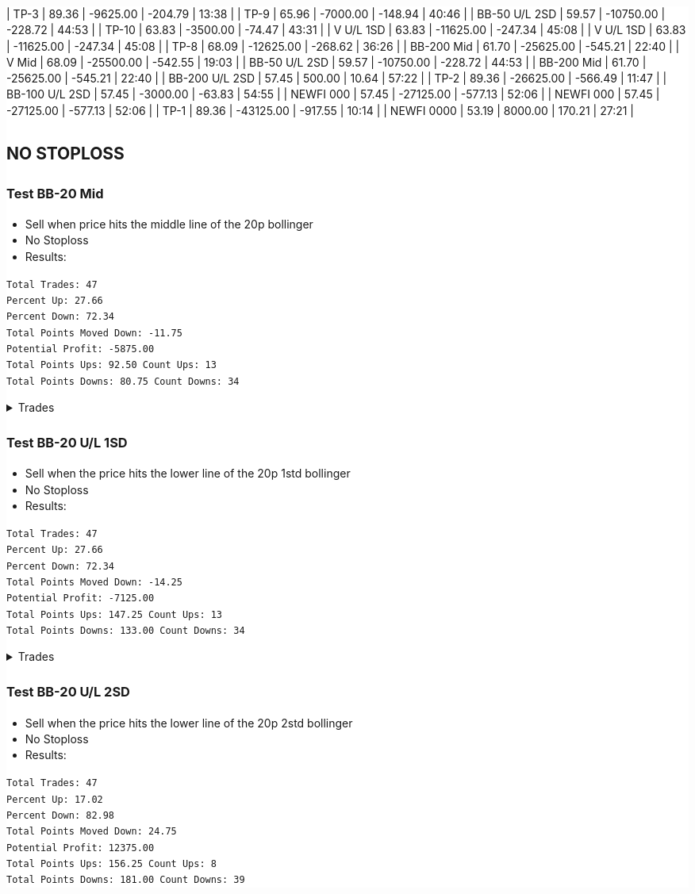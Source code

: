 | TP-3 | 89.36 | -9625.00 | -204.79 | 13:38 |     | TP-9 | 65.96 | -7000.00 | -148.94 | 40:46 |
| BB-50 U/L 2SD | 59.57 | -10750.00 | -228.72 | 44:53 |     | TP-10 | 63.83 | -3500.00 | -74.47 | 43:31 |
| V U/L 1SD | 63.83 | -11625.00 | -247.34 | 45:08 |     | V U/L 1SD | 63.83 | -11625.00 | -247.34 | 45:08 |
| TP-8 | 68.09 | -12625.00 | -268.62 | 36:26 |     | BB-200 Mid | 61.70 | -25625.00 | -545.21 | 22:40 |
| V Mid | 68.09 | -25500.00 | -542.55 | 19:03 |     | BB-50 U/L 2SD | 59.57 | -10750.00 | -228.72 | 44:53 |
| BB-200 Mid | 61.70 | -25625.00 | -545.21 | 22:40 |     | BB-200 U/L 2SD | 57.45 | 500.00 | 10.64 | 57:22 |
| TP-2 | 89.36 | -26625.00 | -566.49 | 11:47 |     | BB-100 U/L 2SD | 57.45 | -3000.00 | -63.83 | 54:55 |
| NEWFI 000 | 57.45 | -27125.00 | -577.13 | 52:06 |     | NEWFI 000 | 57.45 | -27125.00 | -577.13 | 52:06 |
| TP-1 | 89.36 | -43125.00 | -917.55 | 10:14 |     | NEWFI 0000 | 53.19 | 8000.00 | 170.21 | 27:21 |

## NO STOPLOSS

### Test BB-20 Mid
* Sell when price hits the middle line of the 20p bollinger
* No Stoploss
* Results:
```
Total Trades: 47
Percent Up: 27.66
Percent Down: 72.34
Total Points Moved Down: -11.75
Potential Profit: -5875.00
Total Points Ups: 92.50 Count Ups: 13
Total Points Downs: 80.75 Count Downs: 34
```

<details><summary>Trades</summary></details>

### Test BB-20 U/L 1SD
* Sell when the price hits the lower line of the 20p 1std bollinger
* No Stoploss
* Results:
```
Total Trades: 47
Percent Up: 27.66
Percent Down: 72.34
Total Points Moved Down: -14.25
Potential Profit: -7125.00
Total Points Ups: 147.25 Count Ups: 13
Total Points Downs: 133.00 Count Downs: 34
```

<details><summary>Trades</summary></details>

### Test BB-20 U/L 2SD
* Sell when the price hits the lower line of the 20p 2std bollinger
* No Stoploss
* Results:
```
Total Trades: 47
Percent Up: 17.02
Percent Down: 82.98
Total Points Moved Down: 24.75
Potential Profit: 12375.00
Total Points Ups: 156.25 Count Ups: 8
Total Points Downs: 181.00 Count Downs: 39
```
